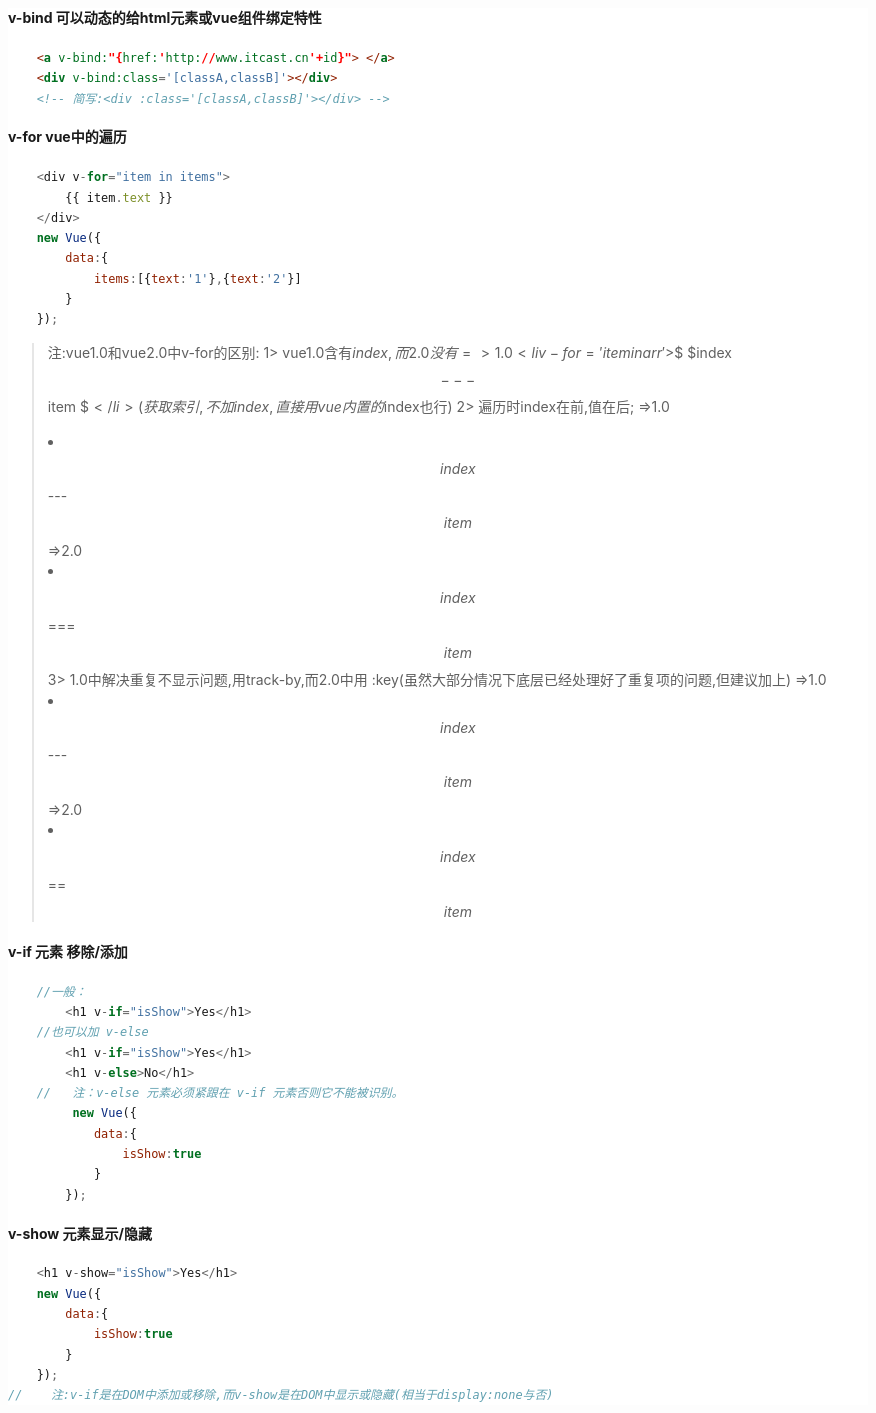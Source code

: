 #### v-bind 可以动态的给html元素或vue组件绑定特性

```html
    <a v-bind:"{href:'http://www.itcast.cn'+id}"> </a>
    <div v-bind:class='[classA,classB]'></div>
    <!-- 简写:<div :class='[classA,classB]'></div> -->
```

#### v-for vue中的遍历

```js
    <div v-for="item in items">
        {{ item.text }}
    </div>
    new Vue({
        data:{
            items:[{text:'1'},{text:'2'}]
        }
    });
```

>   注:vue1.0和vue2.0中v-for的区别:
>       1> vue1.0含有$index,而2.0没有
>           =>1.0 <li v-for='item in arr'>$$ $index $$---$$ item $$</li> (获取索引,不加index,直接用vue内置的$index也行)
>       2> 遍历时index在前,值在后;
>           =>1.0 <li v-for='(index,item) in arr'>$$ index $$---$$ item $$</li>
>           =>2.0 <li v-for='(item,index) in arr'>$$ index $$===$$ item $$</li>
>       3> 1.0中解决重复不显示问题,用track-by,而2.0中用 :key(虽然大部分情况下底层已经处理好了重复项的问题,但建议加上)
>           =>1.0 <li v-for='(index,item) in arr' track-by='$index'>$$ index $$---$$ item $$</li>
>           =>2.0 <li v-for='(item,index) in arr' :key='index'>$$ index $$==$$ item $$</li>

####  v-if 元素 移除/添加

```js
    //一般：
        <h1 v-if="isShow">Yes</h1>
    //也可以加 v-else
        <h1 v-if="isShow">Yes</h1>
        <h1 v-else>No</h1>
    //   注：v-else 元素必须紧跟在 v-if 元素否则它不能被识别。
         new Vue({
            data:{
                isShow:true
            }
        });
```

#### v-show 元素显示/隐藏

```js
    <h1 v-show="isShow">Yes</h1>
    new Vue({
        data:{
            isShow:true
        }
    });
//    注:v-if是在DOM中添加或移除,而v-show是在DOM中显示或隐藏(相当于display:none与否)
```
